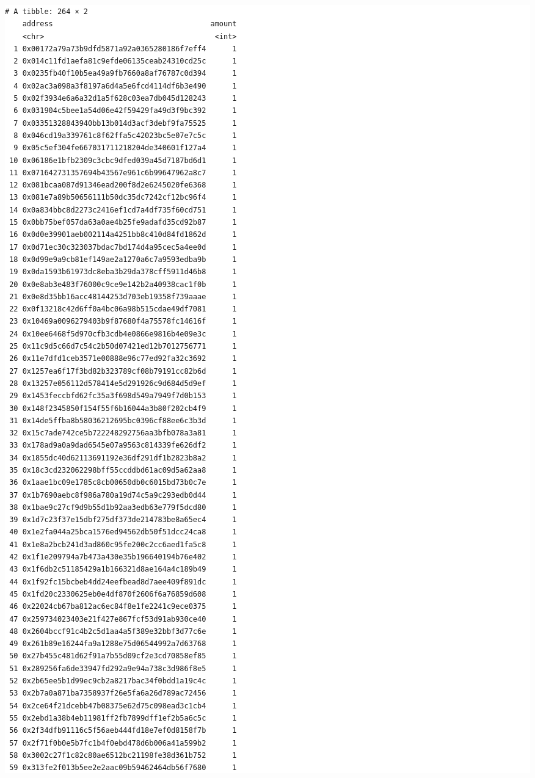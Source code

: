     # A tibble: 264 × 2
        address                                    amount
        <chr>                                       <int>
      1 0x00172a79a73b9dfd5871a92a0365280186f7eff4      1
      2 0x014c11fd1aefa81c9efde06135ceab24310cd25c      1
      3 0x0235fb40f10b5ea49a9fb7660a8af76787c0d394      1
      4 0x02ac3a098a3f8197a6d4a5e6fcd4114df6b3e490      1
      5 0x02f3934e6a6a32d1a5f628c03ea7db045d128243      1
      6 0x031904c5bee1a54d06e42f59429fa49d3f9bc392      1
      7 0x03351328843940bb13b014d3acf3debf9fa75525      1
      8 0x046cd19a339761c8f62ffa5c42023bc5e07e7c5c      1
      9 0x05c5ef304fe667031711218204de340601f127a4      1
     10 0x06186e1bfb2309c3cbc9dfed039a45d7187bd6d1      1
     11 0x071642731357694b43567e961c6b99647962a8c7      1
     12 0x081bcaa087d91346ead200f8d2e6245020fe6368      1
     13 0x081e7a89b50656111b50dc35dc7242cf12bc96f4      1
     14 0x0a834bbc8d2273c2416ef1cd7a4df735f60cd751      1
     15 0x0bb75bef057da63a0ae4b25fe9adafd35cd92b87      1
     16 0x0d0e39901aeb002114a4251bb8c410d84fd1862d      1
     17 0x0d71ec30c323037bdac7bd174d4a95cec5a4ee0d      1
     18 0x0d99e9a9cb81ef149ae2a1270a6c7a9593edba9b      1
     19 0x0da1593b61973dc8eba3b29da378cff5911d46b8      1
     20 0x0e8ab3e483f76000c9ce9e142b2a40938cac1f0b      1
     21 0x0e8d35bb16acc48144253d703eb19358f739aaae      1
     22 0x0f13218c42d6ff0a4bc06a98b515cdae49df7081      1
     23 0x10469a0096279403b9f87680f4a75578fc14616f      1
     24 0x10ee6468f5d970cfb3cdb4e0866e9816b4e09e3c      1
     25 0x11c9d5c66d7c54c2b50d07421ed12b7012756771      1
     26 0x11e7dfd1ceb3571e00888e96c77ed92fa32c3692      1
     27 0x1257ea6f17f3bd82b323789cf08b79191cc82b6d      1
     28 0x13257e056112d578414e5d291926c9d684d5d9ef      1
     29 0x1453feccbfd62fc35a3f698d549a7949f7d0b153      1
     30 0x148f2345850f154f55f6b16044a3b80f202cb4f9      1
     31 0x14de5ffba8b58036212695bc0396cf88ee6c3b3d      1
     32 0x15c7ade742ce5b722248292756aa3bfb078a3a81      1
     33 0x178ad9a0a9dad6545e07a9563c814339fe626df2      1
     34 0x1855dc40d62113691192e36df291df1b2823b8a2      1
     35 0x18c3cd232062298bff55ccddbd61ac09d5a62aa8      1
     36 0x1aae1bc09e1785c8cb00650db0c6015bd73b0c7e      1
     37 0x1b7690aebc8f986a780a19d74c5a9c293edb0d44      1
     38 0x1bae9c27cf9d9b55d1b92aa3edb63e779f5dcd80      1
     39 0x1d7c23f37e15dbf275df373de214783be8a65ec4      1
     40 0x1e2fa044a25bca1576ed94562db50f51dcc24ca8      1
     41 0x1e8a2bcb241d3ad860c95fe200c2cc6aed1fa5c8      1
     42 0x1f1e209794a7b473a430e35b196640194b76e402      1
     43 0x1f6db2c51185429a1b166321d8ae164a4c189b49      1
     44 0x1f92fc15bcbeb4dd24eefbead8d7aee409f891dc      1
     45 0x1fd20c2330625eb0e4df870f2606f6a76859d608      1
     46 0x22024cb67ba812ac6ec84f8e1fe2241c9ece0375      1
     47 0x259734023403e21f427e867fcf53d91ab930ce40      1
     48 0x2604bccf91c4b2c5d1aa4a5f389e32bbf3d77c6e      1
     49 0x261b89e16244fa9a1288e75d06544992a7d63768      1
     50 0x27b455c481d62f91a7b55d09cf2e3cd70858ef85      1
     51 0x289256fa6de33947fd292a9e94a738c3d986f8e5      1
     52 0x2b65ee5b1d99ec9cb2a8217bac34f0bdd1a19c4c      1
     53 0x2b7a0a871ba7358937f26e5fa6a26d789ac72456      1
     54 0x2ce64f21dcebb47b08375e62d75c098ead3c1cb4      1
     55 0x2ebd1a38b4eb11981ff2fb7899dff1ef2b5a6c5c      1
     56 0x2f34dfb91116c5f56aeb444fd18e7ef0d8158f7b      1
     57 0x2f71f0b0e5b7fc1b4f0ebd478d6b006a41a599b2      1
     58 0x3002c27f1c82c80ae6512bc21198fe38d361b752      1
     59 0x313fe2f013b5ee2e2aac09b59462464db56f7680      1